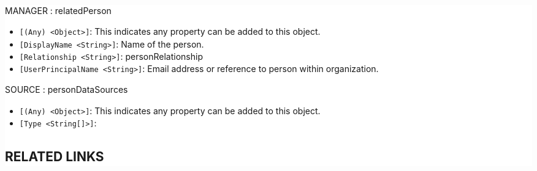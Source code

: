 MANAGER <IMicrosoftGraphRelatedPerson>: relatedPerson
  - `[(Any) <Object>]`: This indicates any property can be added to this object.
  - `[DisplayName <String>]`: Name of the person.
  - `[Relationship <String>]`: personRelationship
  - `[UserPrincipalName <String>]`: Email address or reference to person within organization.

SOURCE <IMicrosoftGraphPersonDataSources>: personDataSources
  - `[(Any) <Object>]`: This indicates any property can be added to this object.
  - `[Type <String[]>]`: 

## RELATED LINKS

